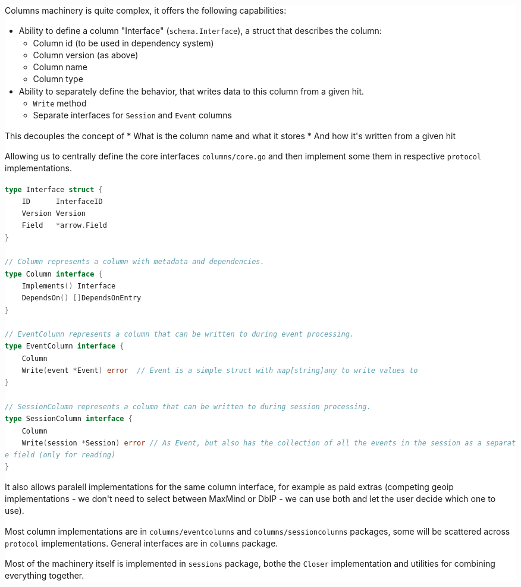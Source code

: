 Columns machinery is quite complex, it offers the following capabilities:

* Ability to define a column "Interface" (`schema.Interface`), a struct that describes the column: 
	* Column id (to be used in dependency system)
	* Column version (as above)
	* Column name
	* Column type
* Ability to separately define the behavior, that writes data to this column from a given hit.
	* `Write` method
	* Separate interfaces for `Session` and `Event` columns

This decouples the concept of
	* What is the column name and what it stores
	* And how it's written from a given hit

Allowing us to centrally define the core interfaces `columns/core.go` and then implement some them in respective `protocol` implementations.

```go
type Interface struct {
	ID      InterfaceID
	Version Version
	Field   *arrow.Field
}

// Column represents a column with metadata and dependencies.
type Column interface {
	Implements() Interface
	DependsOn() []DependsOnEntry
}

// EventColumn represents a column that can be written to during event processing.
type EventColumn interface {
	Column
	Write(event *Event) error  // Event is a simple struct with map[string]any to write values to
}

// SessionColumn represents a column that can be written to during session processing.
type SessionColumn interface {
	Column
	Write(session *Session) error // As Event, but also has the collection of all the events in the session as a separate field (only for reading)
}

```

It also allows paralell implementations for the same column interface, for example as paid extras (competing geoip implementations - we don't need to select between MaxMind or DbIP - we can use both and let the user decide which one to use).

Most column implementations are in `columns/eventcolumns` and `columns/sessioncolumns` packages, some will be scattered across `protocol` implementations. General interfaces are in `columns` package.

Most of the machinery itself is implemented in `sessions` package, bothe the `Closer` implementation and utilities for combining everything together.
